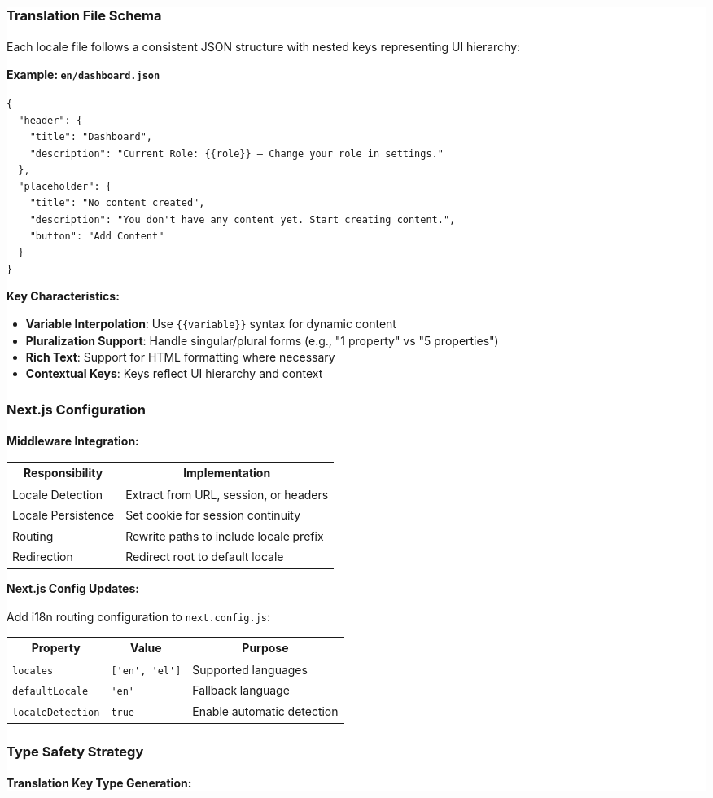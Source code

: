 ### Translation File Schema

Each locale file follows a consistent JSON structure with nested keys representing UI hierarchy:

**Example: `en/dashboard.json`**
```
{
  "header": {
    "title": "Dashboard",
    "description": "Current Role: {{role}} — Change your role in settings."
  },
  "placeholder": {
    "title": "No content created",
    "description": "You don't have any content yet. Start creating content.",
    "button": "Add Content"
  }
}
```

**Key Characteristics:**
- **Variable Interpolation**: Use `{{variable}}` syntax for dynamic content
- **Pluralization Support**: Handle singular/plural forms (e.g., "1 property" vs "5 properties")
- **Rich Text**: Support for HTML formatting where necessary
- **Contextual Keys**: Keys reflect UI hierarchy and context

### Next.js Configuration

**Middleware Integration:**

| Responsibility | Implementation |
|---------------|----------------|
| Locale Detection | Extract from URL, session, or headers |
| Locale Persistence | Set cookie for session continuity |
| Routing | Rewrite paths to include locale prefix |
| Redirection | Redirect root to default locale |

**Next.js Config Updates:**

Add i18n routing configuration to `next.config.js`:

| Property | Value | Purpose |
|----------|-------|---------|
| `locales` | `['en', 'el']` | Supported languages |
| `defaultLocale` | `'en'` | Fallback language |
| `localeDetection` | `true` | Enable automatic detection |

### Type Safety Strategy

**Translation Key Type Generation:**
